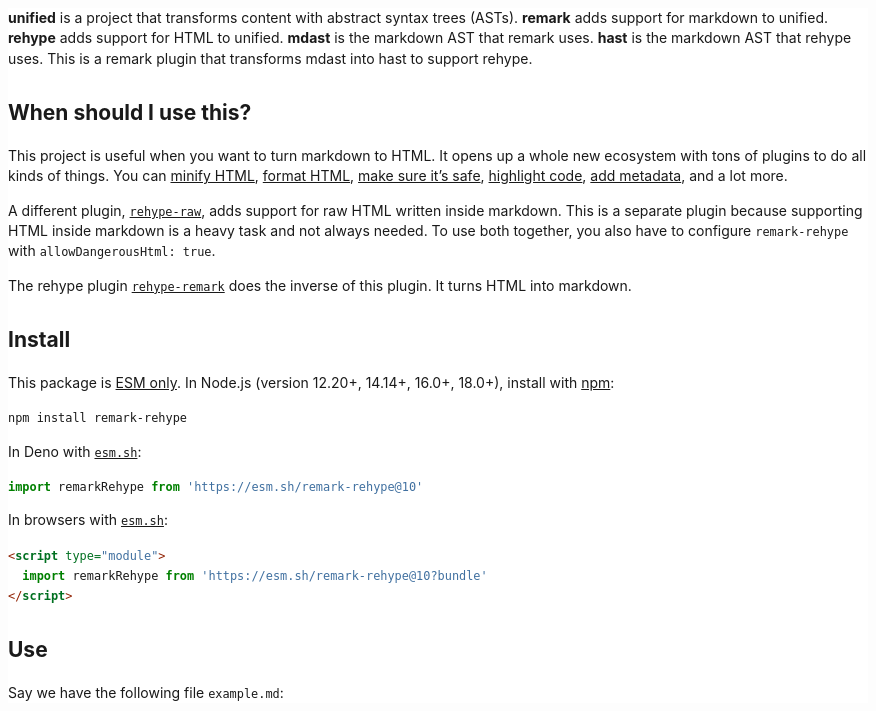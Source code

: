 **unified** is a project that transforms content with abstract syntax trees
(ASTs).
**remark** adds support for markdown to unified.
**rehype** adds support for HTML to unified.
**mdast** is the markdown AST that remark uses.
**hast** is the markdown AST that rehype uses.
This is a remark plugin that transforms mdast into hast to support rehype.

## When should I use this?

This project is useful when you want to turn markdown to HTML.
It opens up a whole new ecosystem with tons of plugins to do all kinds of
things.
You can [minify HTML][rehype-minify], [format HTML][rehype-format],
[make sure it’s safe][rehype-sanitize], [highlight code][rehype-highlight],
[add metadata][rehype-meta], and a lot more.

A different plugin, [`rehype-raw`][rehype-raw], adds support for raw HTML
written inside markdown.
This is a separate plugin because supporting HTML inside markdown is a heavy
task and not always needed.
To use both together, you also have to configure `remark-rehype` with
`allowDangerousHtml: true`.

The rehype plugin [`rehype-remark`][rehype-remark] does the inverse of this
plugin.
It turns HTML into markdown.

## Install

This package is [ESM only](https://gist.github.com/sindresorhus/a39789f98801d908bbc7ff3ecc99d99c).
In Node.js (version 12.20+, 14.14+, 16.0+, 18.0+), install with [npm][]:

```sh
npm install remark-rehype
```

In Deno with [`esm.sh`][esmsh]:

```js
import remarkRehype from 'https://esm.sh/remark-rehype@10'
```

In browsers with [`esm.sh`][esmsh]:

```html
<script type="module">
  import remarkRehype from 'https://esm.sh/remark-rehype@10?bundle'
</script>
```

## Use

Say we have the following file `example.md`:


[build-badge]: https://github.com/remarkjs/remark-rehype/workflows/main/badge.svg
[build]: https://github.com/remarkjs/remark-rehype/actions
[coverage-badge]: https://img.shields.io/codecov/c/github/remarkjs/remark-rehype.svg
[coverage]: https://codecov.io/github/remarkjs/remark-rehype
[downloads-badge]: https://img.shields.io/npm/dm/remark-rehype.svg
[downloads]: https://www.npmjs.com/package/remark-rehype
[size-badge]: https://img.shields.io/bundlephobia/minzip/remark-rehype.svg
[size]: https://bundlephobia.com/result?p=remark-rehype
[sponsors-badge]: https://opencollective.com/unified/sponsors/badge.svg
[backers-badge]: https://opencollective.com/unified/backers/badge.svg
[collective]: https://opencollective.com/unified
[chat-badge]: https://img.shields.io/badge/chat-discussions-success.svg
[chat]: https://github.com/remarkjs/remark/discussions
[npm]: https://docs.npmjs.com/cli/install
[esmsh]: https://esm.sh
[health]: https://github.com/remarkjs/.github
[contributing]: https://github.com/remarkjs/.github/blob/HEAD/contributing.md
[support]: https://github.com/remarkjs/.github/blob/HEAD/support.md
[coc]: https://github.com/remarkjs/.github/blob/HEAD/code-of-conduct.md
[license]: license
[author]: https://wooorm.com
[processor]: https://github.com/unifiedjs/unified#processor
[remark]: https://github.com/remarkjs/remark
[rehype]: https://github.com/rehypejs/rehype
[unified]: https://github.com/unifiedjs/unified
[xss]: https://en.wikipedia.org/wiki/Cross-site_scripting
[typescript]: https://www.typescriptlang.org
[rehype-minify]: https://github.com/rehypejs/rehype-minify
[rehype-format]: https://github.com/rehypejs/rehype-format
[rehype-sanitize]: https://github.com/rehypejs/rehype-sanitize
[rehype-highlight]: https://github.com/rehypejs/rehype-highlight
[rehype-meta]: https://github.com/rehypejs/rehype-meta
[rehype-raw]: https://github.com/rehypejs/rehype-raw
[rehype-remark]: https://github.com/rehypejs/rehype-remark
[rehype-stringify]: https://github.com/rehypejs/rehype/tree/main/packages/rehype-stringify
[mdast-html]: https://github.com/syntax-tree/mdast#html
[remark-gfm]: https://github.com/remarkjs/remark-gfm
[mdast-util-to-hast]: https://github.com/syntax-tree/mdast-util-to-hast
[mdast]: https://github.com/syntax-tree/mdast
[hast]: https://github.com/syntax-tree/hast
[github-markdown-css]: https://github.com/sindresorhus/github-markdown-css
[clobber-example]: https://github.com/rehypejs/rehype-sanitize#example-headings-dom-clobbering